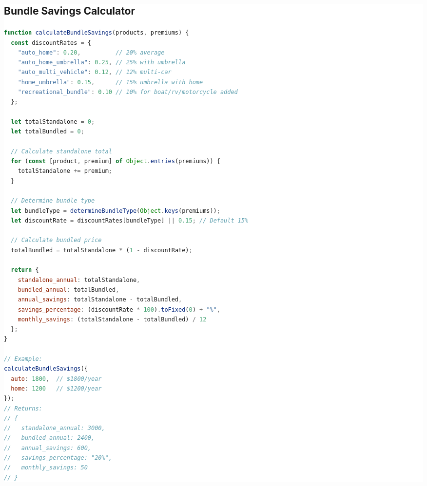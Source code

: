 ## Bundle Savings Calculator

```javascript
function calculateBundleSavings(products, premiums) {
  const discountRates = {
    "auto_home": 0.20,          // 20% average
    "auto_home_umbrella": 0.25, // 25% with umbrella
    "auto_multi_vehicle": 0.12, // 12% multi-car
    "home_umbrella": 0.15,      // 15% umbrella with home
    "recreational_bundle": 0.10 // 10% for boat/rv/motorcycle added
  };

  let totalStandalone = 0;
  let totalBundled = 0;

  // Calculate standalone total
  for (const [product, premium] of Object.entries(premiums)) {
    totalStandalone += premium;
  }

  // Determine bundle type
  let bundleType = determineBundleType(Object.keys(premiums));
  let discountRate = discountRates[bundleType] || 0.15; // Default 15%

  // Calculate bundled price
  totalBundled = totalStandalone * (1 - discountRate);

  return {
    standalone_annual: totalStandalone,
    bundled_annual: totalBundled,
    annual_savings: totalStandalone - totalBundled,
    savings_percentage: (discountRate * 100).toFixed(0) + "%",
    monthly_savings: (totalStandalone - totalBundled) / 12
  };
}

// Example:
calculateBundleSavings({
  auto: 1800,  // $1800/year
  home: 1200   // $1200/year
});
// Returns:
// {
//   standalone_annual: 3000,
//   bundled_annual: 2400,
//   annual_savings: 600,
//   savings_percentage: "20%",
//   monthly_savings: 50
// }
```
